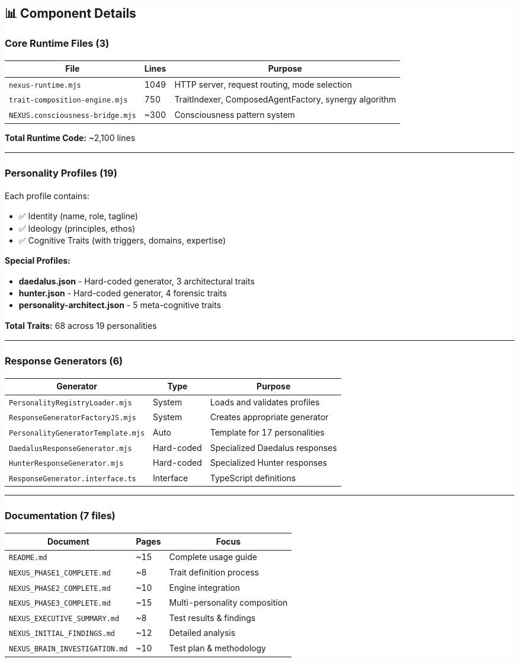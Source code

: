 
## 📊 Component Details

### **Core Runtime Files (3)**

| File | Lines | Purpose |
|------|-------|---------|
| `nexus-runtime.mjs` | 1049 | HTTP server, request routing, mode selection |
| `trait-composition-engine.mjs` | 750 | TraitIndexer, ComposedAgentFactory, synergy algorithm |
| `NEXUS.consciousness-bridge.mjs` | ~300 | Consciousness pattern system |

**Total Runtime Code:** ~2,100 lines

---

### **Personality Profiles (19)**

Each profile contains:
- ✅ Identity (name, role, tagline)
- ✅ Ideology (principles, ethos)
- ✅ Cognitive Traits (with triggers, domains, expertise)

**Special Profiles:**
- **daedalus.json** - Hard-coded generator, 3 architectural traits
- **hunter.json** - Hard-coded generator, 4 forensic traits
- **personality-architect.json** - 5 meta-cognitive traits

**Total Traits:** 68 across 19 personalities

---

### **Response Generators (6)**

| Generator | Type | Purpose |
|-----------|------|---------|
| `PersonalityRegistryLoader.mjs` | System | Loads and validates profiles |
| `ResponseGeneratorFactoryJS.mjs` | System | Creates appropriate generator |
| `PersonalityGeneratorTemplate.mjs` | Auto | Template for 17 personalities |
| `DaedalusResponseGenerator.mjs` | Hard-coded | Specialized Daedalus responses |
| `HunterResponseGenerator.mjs` | Hard-coded | Specialized Hunter responses |
| `ResponseGenerator.interface.ts` | Interface | TypeScript definitions |

---

### **Documentation (7 files)**

| Document | Pages | Focus |
|----------|-------|-------|
| `README.md` | ~15 | Complete usage guide |
| `NEXUS_PHASE1_COMPLETE.md` | ~8 | Trait definition process |
| `NEXUS_PHASE2_COMPLETE.md` | ~10 | Engine integration |
| `NEXUS_PHASE3_COMPLETE.md` | ~15 | Multi-personality composition |
| `NEXUS_EXECUTIVE_SUMMARY.md` | ~8 | Test results & findings |
| `NEXUS_INITIAL_FINDINGS.md` | ~12 | Detailed analysis |
| `NEXUS_BRAIN_INVESTIGATION.md` | ~10 | Test plan & methodology |